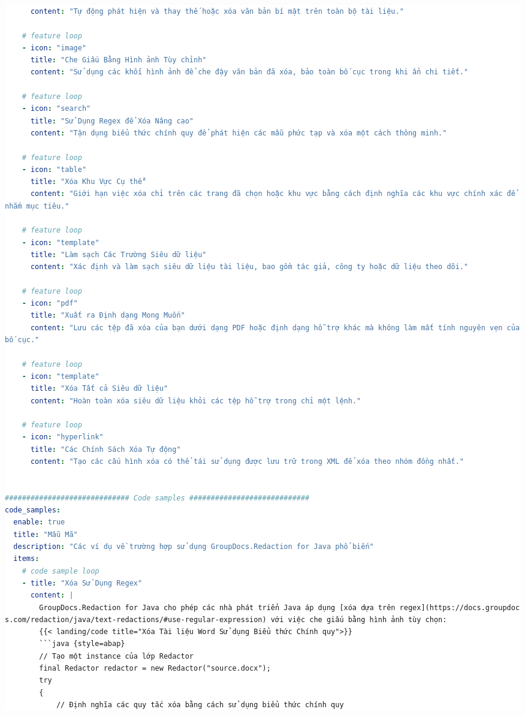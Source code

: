 ```yaml
      content: "Tự động phát hiện và thay thế hoặc xóa văn bản bí mật trên toàn bộ tài liệu."

    # feature loop
    - icon: "image"
      title: "Che Giấu Bằng Hình ảnh Tùy chỉnh"
      content: "Sử dụng các khối hình ảnh để che đậy văn bản đã xóa, bảo toàn bố cục trong khi ẩn chi tiết."

    # feature loop
    - icon: "search"
      title: "Sử Dụng Regex để Xóa Nâng cao"
      content: "Tận dụng biểu thức chính quy để phát hiện các mẫu phức tạp và xóa một cách thông minh."

    # feature loop
    - icon: "table"
      title: "Xóa Khu Vực Cụ thể"
      content: "Giới hạn việc xóa chỉ trên các trang đã chọn hoặc khu vực bằng cách định nghĩa các khu vực chính xác để nhắm mục tiêu."

    # feature loop
    - icon: "template"
      title: "Làm sạch Các Trường Siêu dữ liệu"
      content: "Xác định và làm sạch siêu dữ liệu tài liệu, bao gồm tác giả, công ty hoặc dữ liệu theo dõi."

    # feature loop
    - icon: "pdf"
      title: "Xuất ra Định dạng Mong Muốn"
      content: "Lưu các tệp đã xóa của bạn dưới dạng PDF hoặc định dạng hỗ trợ khác mà không làm mất tính nguyên vẹn của bố cục."

    # feature loop
    - icon: "template"
      title: "Xóa Tất cả Siêu dữ liệu"
      content: "Hoàn toàn xóa siêu dữ liệu khỏi các tệp hỗ trợ trong chỉ một lệnh."

    # feature loop
    - icon: "hyperlink"
      title: "Các Chính Sách Xóa Tự động"
      content: "Tạo các cấu hình xóa có thể tái sử dụng được lưu trữ trong XML để xóa theo nhóm đồng nhất."


############################# Code samples ############################
code_samples:
  enable: true
  title: "Mẫu Mã"
  description: "Các ví dụ về trường hợp sử dụng GroupDocs.Redaction for Java phổ biến"
  items:
    # code sample loop
    - title: "Xóa Sử Dụng Regex"
      content: |
        GroupDocs.Redaction for Java cho phép các nhà phát triển Java áp dụng [xóa dựa trên regex](https://docs.groupdocs.com/redaction/java/text-redactions/#use-regular-expression) với việc che giấu bằng hình ảnh tùy chọn:
        {{< landing/code title="Xóa Tài liệu Word Sử dụng Biểu thức Chính quy">}}
        ```java {style=abap}
        // Tạo một instance của lớp Redactor
        final Redactor redactor = new Redactor("source.docx");
        try
        {
            // Định nghĩa các quy tắc xóa bằng cách sử dụng biểu thức chính quy
```